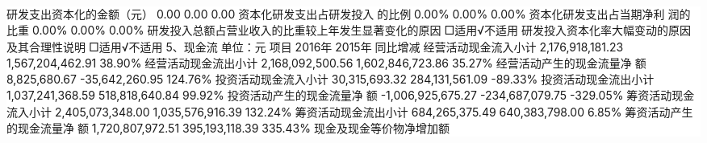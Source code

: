 研发支出资本化的金额（元）
0.00
0.00
0.00
资本化研发支出占研发投入
的比例
0.00%
0.00%
0.00%
资本化研发支出占当期净利
润的比重
0.00%
0.00%
0.00%
研发投入总额占营业收入的比重较上年发生显著变化的原因
□适用√不适用
研发投入资本化率大幅变动的原因及其合理性说明
□适用√不适用
5、现金流
单位：元
项目
2016年
2015年
同比增减
经营活动现金流入小计
2,176,918,181.23
1,567,204,462.91
38.90%
经营活动现金流出小计
2,168,092,500.56
1,602,846,723.86
35.27%
经营活动产生的现金流量净
额
8,825,680.67
-35,642,260.95
124.76%
投资活动现金流入小计
30,315,693.32
284,131,561.09
-89.33%
投资活动现金流出小计
1,037,241,368.59
518,818,640.84
99.92%
投资活动产生的现金流量净
额
-1,006,925,675.27
-234,687,079.75
-329.05%
筹资活动现金流入小计
2,405,073,348.00
1,035,576,916.39
132.24%
筹资活动现金流出小计
684,265,375.49
640,383,798.00
6.85%
筹资活动产生的现金流量净
额
1,720,807,972.51
395,193,118.39
335.43%
现金及现金等价物净增加额
